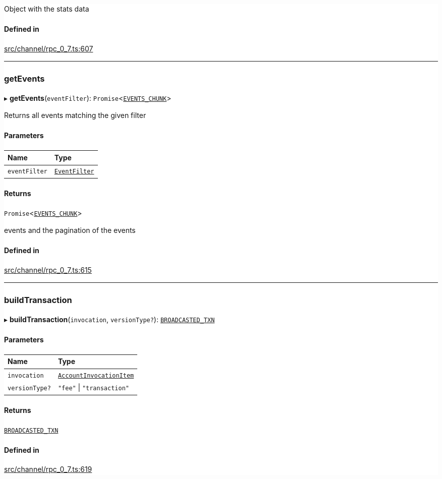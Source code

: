 Object with the stats data

#### Defined in

[src/channel/rpc_0_7.ts:607](https://github.com/starknet-io/starknet.js/blob/v6.11.0/src/channel/rpc_0_7.ts#L607)

---

### getEvents

▸ **getEvents**(`eventFilter`): `Promise`<[`EVENTS_CHUNK`](../namespaces/types.RPC.RPCSPEC07.API.SPEC.md#events_chunk)\>

Returns all events matching the given filter

#### Parameters

| Name          | Type                                                                  |
| :------------ | :-------------------------------------------------------------------- |
| `eventFilter` | [`EventFilter`](../namespaces/types.RPC.RPCSPEC07.API.md#eventfilter) |

#### Returns

`Promise`<[`EVENTS_CHUNK`](../namespaces/types.RPC.RPCSPEC07.API.SPEC.md#events_chunk)\>

events and the pagination of the events

#### Defined in

[src/channel/rpc_0_7.ts:615](https://github.com/starknet-io/starknet.js/blob/v6.11.0/src/channel/rpc_0_7.ts#L615)

---

### buildTransaction

▸ **buildTransaction**(`invocation`, `versionType?`): [`BROADCASTED_TXN`](../namespaces/types.RPC.RPCSPEC07.API.SPEC.md#broadcasted_txn)

#### Parameters

| Name           | Type                                                                    |
| :------------- | :---------------------------------------------------------------------- |
| `invocation`   | [`AccountInvocationItem`](../namespaces/types.md#accountinvocationitem) |
| `versionType?` | `"fee"` \| `"transaction"`                                              |

#### Returns

[`BROADCASTED_TXN`](../namespaces/types.RPC.RPCSPEC07.API.SPEC.md#broadcasted_txn)

#### Defined in

[src/channel/rpc_0_7.ts:619](https://github.com/starknet-io/starknet.js/blob/v6.11.0/src/channel/rpc_0_7.ts#L619)
